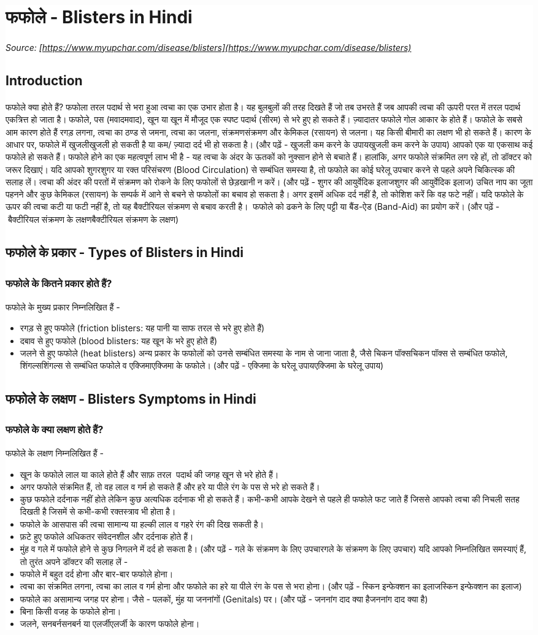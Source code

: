 # फफोले - Blisters in Hindi
_Source: [https://www.myupchar.com/disease/blisters](https://www.myupchar.com/disease/blisters)_

## Introduction
फफोले क्या होते हैं?
फफोला तरल पदार्थ से भरा हुआ त्वचा का एक उभार होता है। यह बुलबुलों की तरह दिखते हैं जो तब उभरते हैं जब आपकी त्वचा की ऊपरी परत में तरल पदार्थ एकत्रित्त हो जाता है। फफोले, पस (मवादमवाद), खून या खून में मौजूद एक स्पष्ट पदार्थ (सीरम) से भरे हुए हो सकते हैं। ज़्यादातर फफोले गोल आकार के होते हैं।
फफोले के सबसे आम कारण होते हैं रगड़ लगना, त्वचा का ठण्ड से जमना, त्वचा का जलना, संक्रमणसंक्रमण और केमिकल (रसायन) से जलना। यह किसी बीमारी का लक्षण भी हो सकते हैं। कारण के आधार पर, फफोले में खुजलीखुजली हो सकती है या कम/ ज़्यादा दर्द भी हो सकता है।
(और पढ़ें - खुजली कम करने के उपायखुजली कम करने के उपाय)
आपको एक या एकसाथ कई फफोले हो सकते हैं। फफोले होने का एक महत्वपूर्ण लाभ भी है - यह त्वचा के अंदर के ऊतकों को नुक्सान होने से बचाते हैं। हालांकि, अगर फफोले संक्रमित लग रहे हों, तो डॉक्टर को जरूर दिखाएं। यदि आपको शुगरशुगर या रक्त परिसंचरण (Blood Circulation) से सम्बंधित समस्या है, तो फफोले का कोई घरेलू उपचार करने से पहले अपने चिकित्स्क की सलाह लें। त्वचा की अंदर की परतों में संक्रमण को रोकने के लिए फफोलों से छेड़खानी न करें।
(और पढ़ें - शुगर की आयुर्वेदिक इलाजशुगर की आयुर्वेदिक इलाज)
उचित नाप का जूता पहनने और कुछ केमिकल (रसायन) के सम्पर्क में आने से बचने से फफोलों का बचाव हो सकता है। अगर इसमें अधिक दर्द नहीं है, तो कोशिश करें कि वह फटे नहीं। यदि फफोले के ऊपर की त्वचा कटी या फटी नहीं है, तो यह बैक्टीरियल संक्रमण से बचाव करती है।  फफोले को ढकने के लिए पट्टी या बैंड-ऐड (Band-Aid) का प्रयोग करें।
(और पढ़ें - बैक्टीरियल संक्रमण के लक्षणबैक्टीरियल संक्रमण के लक्षण)

## फफोले के प्रकार - Types of Blisters in Hindi
### फफोले के कितने प्रकार होते हैं?
फफोले के मुख्य प्रकार निम्नलिखित हैं -
- रगड़ से हुए फफोले (friction blisters: यह पानी या साफ तरल से भरे हुए होते हैं)
- दबाव से हुए फफोले (blood blisters: यह खून के भरे हुए होते हैं)
- जलने से हुए फफोले (heat blisters)
अन्य प्रकार के फफोलों को उनसे सम्बंधित समस्या के नाम से जाना जाता है, जैसे चिकन पॉक्सचिकन पॉक्स से सम्बंधित फफोले, शिंगल्सशिंगल्स से सम्बंधित फफोले व एक्जिमाएक्जिमा के फफोले।
(और पढ़ें - एक्जिमा के घरेलू उपायएक्जिमा के घरेलू उपाय)

## फफोले के लक्षण - Blisters Symptoms in Hindi
### फफोले के क्या लक्षण होते हैं?
फफोले के लक्षण निम्नलिखित हैं -
- खून के फफोले लाल या काले होते हैं और साफ़ तरल  पदार्थ की जगह खून से भरे होते हैं।
- अगर फफोले संक्रमित हैं, तो वह लाल व गर्म हो सकते हैं और हरे या पीले रंग के पस से भरे हो सकते हैं।
- कुछ फफोले दर्दनाक नहीं होते लेकिन कुछ अत्यधिक दर्दनाक भी हो सकते हैं। कभी-कभी आपके देखने से पहले ही फफोले फट जाते हैं जिससे आपको त्वचा की निचली सतह दिखती है जिसमें से कभी-कभी रक्तस्त्राव भी होता है।
- फफोले के आसपास की त्वचा सामान्य या हल्की लाल व गहरे रंग की दिख सकती है।
- फ़टे हुए फफोले अधिकतर संवेदनशील और दर्दनाक होते हैं।
- मुंह व गले में फफोले होने से कुछ निगलने में दर्द हो सकता है।
(और पढ़ें - गले के संक्रमण के लिए उपचारगले के संक्रमण के लिए उपचार)
यदि आपको निम्नलिखित समस्याएं हैं, तो तुरंत अपने डॉक्टर की सलाह लें -
- फफोले में बहुत दर्द होना और बार-बार फफोले होना।
- त्वचा का संक्रमित लगना, त्वचा का लाल व गर्म होना और फफोले का हरे या पीले रंग के पस से भरा होना। (और पढ़ें - स्किन इन्फेक्शन का इलाजस्किन इन्फेक्शन का इलाज)
- फफोले का असामान्य जगह पर होना। जैसे - पलकों, मुंह या जननांगों (Genitals) पर। (और पढ़ें - जननांग दाद क्या हैजननांग दाद क्या है)
- बिना किसी वजह के फफोले होना।
- जलने, सनबर्नसनबर्न या एलर्जीएलर्जी के कारण फफोले होना।
